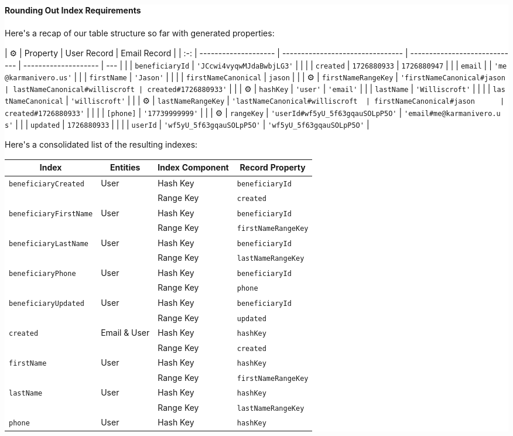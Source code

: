 #### Rounding Out Index Requirements

Here's a recap of our table structure so far with generated properties:

| ⚙️  | Property             | User Record                      | Email Record                  |
| :-: | -------------------- | -------------------------------- | ----------------------------- | -------------------- | --- |
|     | `beneficiaryId`      | `'JCcwi4vyqwMJdaBwbjLG3'`        |                               |
|     | `created`            | `1726880933`                     | `1726880947`                  |
|     | `email`              |                                  | `'me@karmanivero.us'`         |
|     | `firstName`          | `'Jason'`                        |                               |
|     | `firstNameCanonical` | `jason`                          |                               |
| ⚙️  | `firstNameRangeKey`  | `'firstNameCanonical#jason       | lastNameCanonical#williscroft | created#1726880933'` |     |
| ⚙️  | `hashKey`            | `'user'`                         | `'email'`                     |
|     | `lastName`           | `'Williscroft'`                  |                               |
|     | `lastNameCanonical`  | `'williscroft'`                  |                               |
| ⚙️  | `lastNameRangeKey`   | `'lastNameCanonical#williscroft  | firstNameCanonical#jason      | created#1726880933'` |     |
|     | `[phone]`            | `'17739999999'`                  |                               |
| ⚙️  | `rangeKey`           | `'userId#wf5yU_5f63gqauSOLpP5O'` | `'email#me@karmanivero.us'`   |
|     | `updated`            | `1726880933`                     |                               |
|     | `userId`             | `'wf5yU_5f63gqauSOLpP5O'`        | `'wf5yU_5f63gqauSOLpP5O'`     |

Here's a consolidated list of the resulting indexes:

| Index                  | Entities     | Index Component | Record Property     |
| ---------------------- | ------------ | --------------- | ------------------- |
| `beneficiaryCreated`   | User         | Hash Key        | `beneficiaryId`     |
|                        |              | Range Key       | `created`           |
| `beneficiaryFirstName` | User         | Hash Key        | `beneficiaryId`     |
|                        |              | Range Key       | `firstNameRangeKey` |
| `beneficiaryLastName`  | User         | Hash Key        | `beneficiaryId`     |
|                        |              | Range Key       | `lastNameRangeKey`  |
| `beneficiaryPhone`     | User         | Hash Key        | `beneficiaryId`     |
|                        |              | Range Key       | `phone`             |
| `beneficiaryUpdated`   | User         | Hash Key        | `beneficiaryId`     |
|                        |              | Range Key       | `updated`           |
| `created`              | Email & User | Hash Key        | `hashKey`           |
|                        |              | Range Key       | `created`           |
| `firstName`            | User         | Hash Key        | `hashKey`           |
|                        |              | Range Key       | `firstNameRangeKey` |
| `lastName`             | User         | Hash Key        | `hashKey`           |
|                        |              | Range Key       | `lastNameRangeKey`  |
| `phone`                | User         | Hash Key        | `hashKey`           |